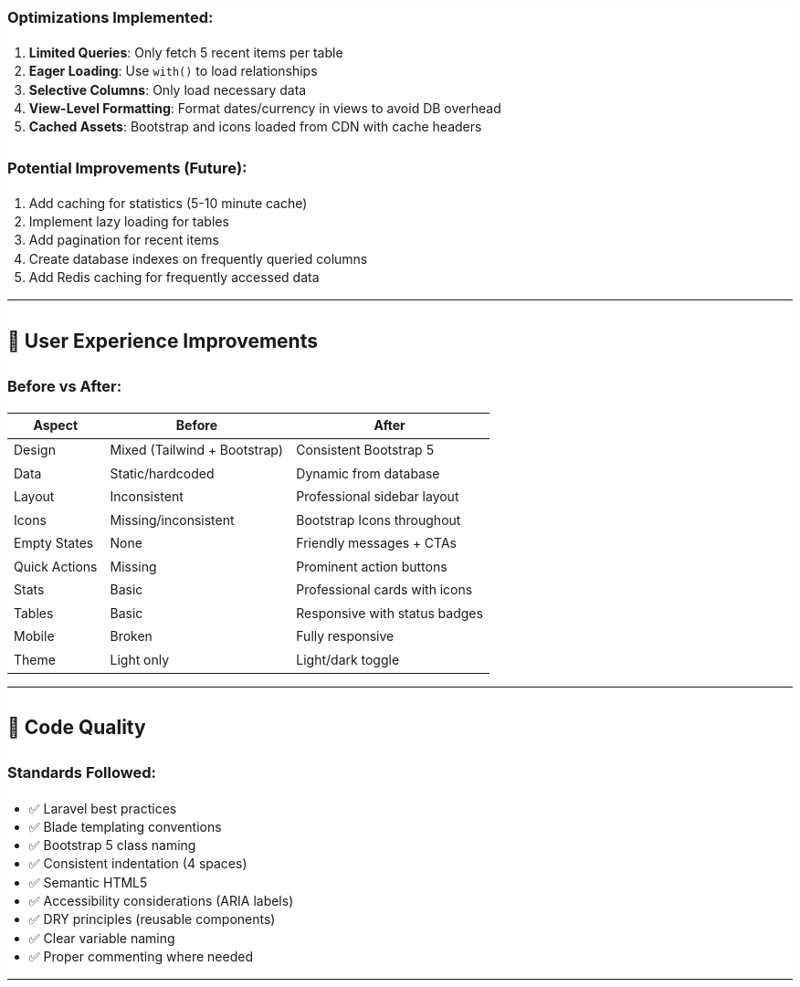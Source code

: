 ### Optimizations Implemented:
1. **Limited Queries**: Only fetch 5 recent items per table
2. **Eager Loading**: Use `with()` to load relationships
3. **Selective Columns**: Only load necessary data
4. **View-Level Formatting**: Format dates/currency in views to avoid DB overhead
5. **Cached Assets**: Bootstrap and icons loaded from CDN with cache headers

### Potential Improvements (Future):
1. Add caching for statistics (5-10 minute cache)
2. Implement lazy loading for tables
3. Add pagination for recent items
4. Create database indexes on frequently queried columns
5. Add Redis caching for frequently accessed data

---

## 🎯 User Experience Improvements

### Before vs After:

| Aspect | Before | After |
|--------|--------|-------|
| Design | Mixed (Tailwind + Bootstrap) | Consistent Bootstrap 5 |
| Data | Static/hardcoded | Dynamic from database |
| Layout | Inconsistent | Professional sidebar layout |
| Icons | Missing/inconsistent | Bootstrap Icons throughout |
| Empty States | None | Friendly messages + CTAs |
| Quick Actions | Missing | Prominent action buttons |
| Stats | Basic | Professional cards with icons |
| Tables | Basic | Responsive with status badges |
| Mobile | Broken | Fully responsive |
| Theme | Light only | Light/dark toggle |

---

## 📝 Code Quality

### Standards Followed:
- ✅ Laravel best practices
- ✅ Blade templating conventions
- ✅ Bootstrap 5 class naming
- ✅ Consistent indentation (4 spaces)
- ✅ Semantic HTML5
- ✅ Accessibility considerations (ARIA labels)
- ✅ DRY principles (reusable components)
- ✅ Clear variable naming
- ✅ Proper commenting where needed

---